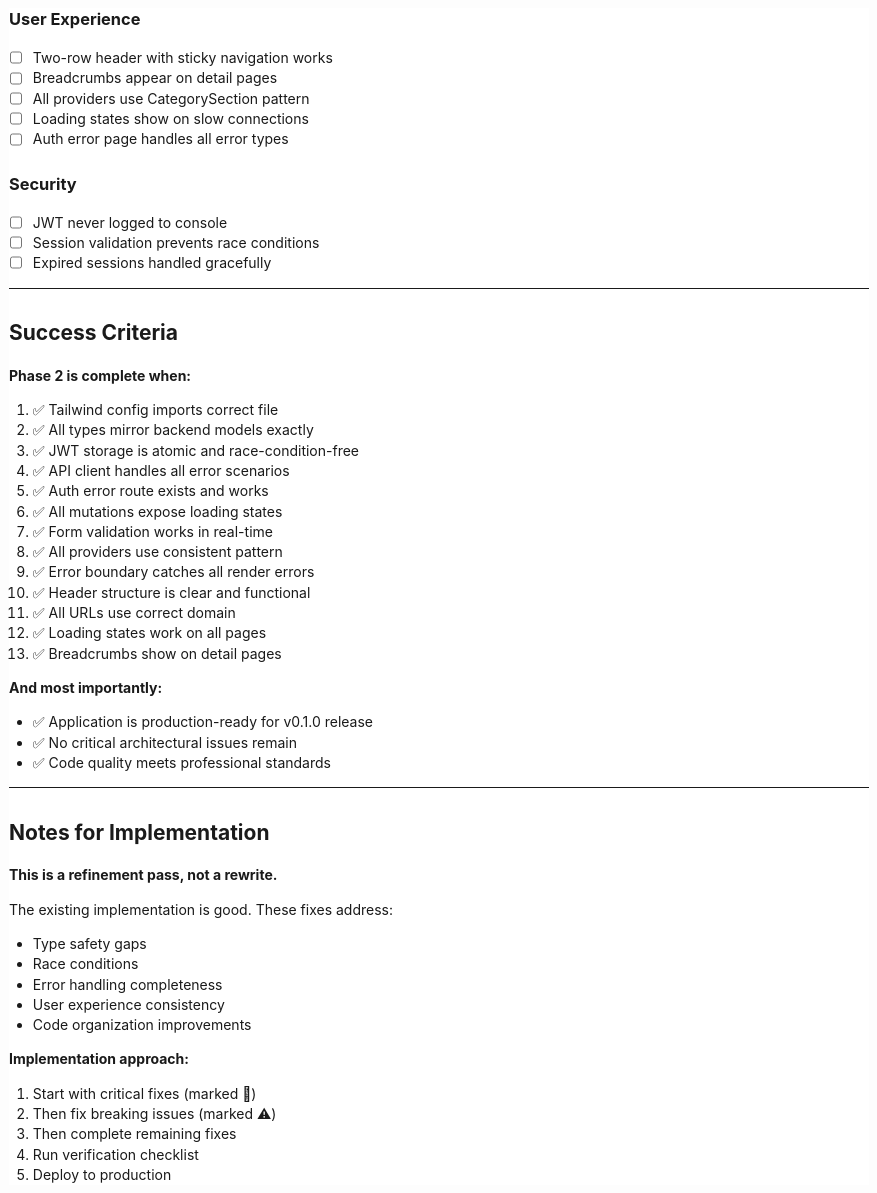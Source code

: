 ### User Experience
- [ ] Two-row header with sticky navigation works
- [ ] Breadcrumbs appear on detail pages
- [ ] All providers use CategorySection pattern
- [ ] Loading states show on slow connections
- [ ] Auth error page handles all error types

### Security
- [ ] JWT never logged to console
- [ ] Session validation prevents race conditions
- [ ] Expired sessions handled gracefully

---

## Success Criteria

**Phase 2 is complete when:**

1. ✅ Tailwind config imports correct file
2. ✅ All types mirror backend models exactly
3. ✅ JWT storage is atomic and race-condition-free
4. ✅ API client handles all error scenarios
5. ✅ Auth error route exists and works
6. ✅ All mutations expose loading states
7. ✅ Form validation works in real-time
8. ✅ All providers use consistent pattern
9. ✅ Error boundary catches all render errors
10. ✅ Header structure is clear and functional
11. ✅ All URLs use correct domain
12. ✅ Loading states work on all pages
13. ✅ Breadcrumbs show on detail pages

**And most importantly:**
- ✅ Application is production-ready for v0.1.0 release
- ✅ No critical architectural issues remain
- ✅ Code quality meets professional standards

---

## Notes for Implementation

**This is a refinement pass, not a rewrite.** 

The existing implementation is good. These fixes address:
- Type safety gaps
- Race conditions
- Error handling completeness  
- User experience consistency
- Code organization improvements

**Implementation approach:**
1. Start with critical fixes (marked 🔴)
2. Then fix breaking issues (marked ⚠️)
3. Then complete remaining fixes
4. Run verification checklist
5. Deploy to production
